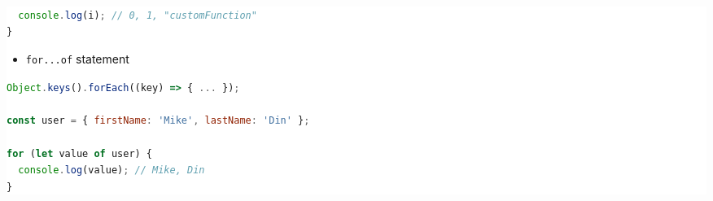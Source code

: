 ```javascript
  console.log(i); // 0, 1, "customFunction"
}
```
-   `for...of` statement
```javascript
Object.keys().forEach((key) => { ... });

const user = { firstName: 'Mike', lastName: 'Din' };  

for (let value of user) {  
  console.log(value); // Mike, Din  
}
```